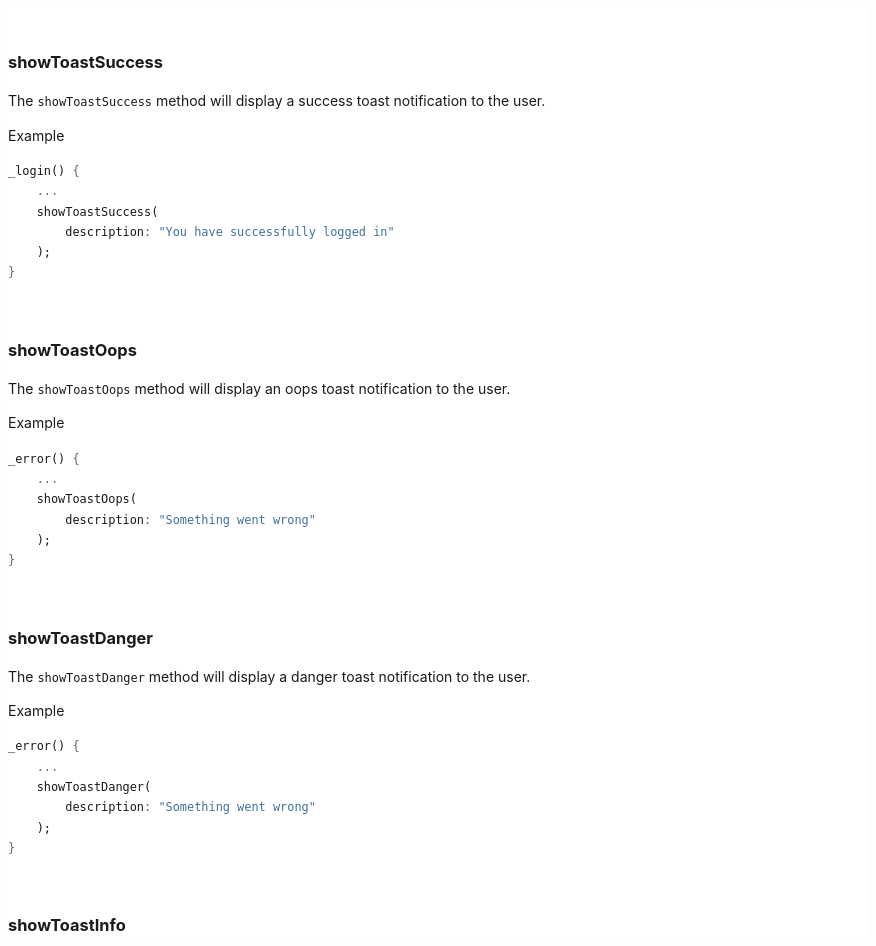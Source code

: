 <div id="show-toast-success"></div>
<br>

### showToastSuccess

The `showToastSuccess` method will display a success toast notification to the user.

Example
``` dart
_login() {
    ...
    showToastSuccess(
        description: "You have successfully logged in"
    );   
}
```

<div id="show-toast-oops"></div>
<br>

### showToastOops

The `showToastOops` method will display an oops toast notification to the user.

Example
``` dart
_error() {
    ...
    showToastOops(
        description: "Something went wrong"
    );
}
```

<div id="show-toast-danger"></div>
<br>

### showToastDanger

The `showToastDanger` method will display a danger toast notification to the user.

Example
``` dart
_error() {
    ...
    showToastDanger(
        description: "Something went wrong"
    );
}
```

<div id="show-toast-info"></div>
<br>

### showToastInfo
